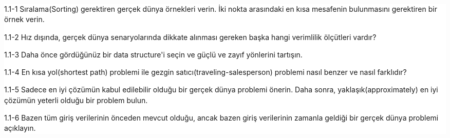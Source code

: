 1.1-1 Sıralama(Sorting) gerektiren gerçek dünya örnekleri verin. İki nokta arasındaki en kısa mesafenin bulunmasını gerektiren bir örnek verin.

1.1-2 Hız dışında, gerçek dünya senaryolarında dikkate alınması gereken başka hangi verimlilik ölçütleri vardır?

1.1-3 Daha önce gördüğünüz bir data structure'i seçin ve güçlü ve zayıf yönlerini tartışın.

1.1-4 En kısa yol(shortest path) problemi ile gezgin satıcı(traveling-salesperson) problemi nasıl benzer ve nasıl farklıdır?

1.1-5 Sadece en iyi çözümün kabul edilebilir olduğu bir gerçek dünya problemi önerin. Daha sonra, yaklaşık(approximately) en iyi çözümün yeterli olduğu bir problem bulun.

1.1-6 Bazen tüm giriş verilerinin önceden mevcut olduğu, ancak bazen giriş verilerinin zamanla geldiği bir gerçek dünya problemi açıklayın.
